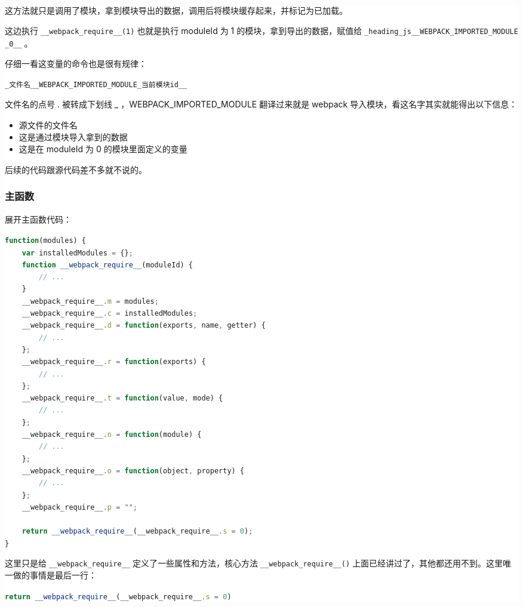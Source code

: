 这方法就只是调用了模块，拿到模块导出的数据，调用后将模块缓存起来，并标记为已加载。

这边执行 `__webpack_require__(1)` 也就是执行 moduleId 为 1 的模块，拿到导出的数据，赋值给 `_heading_js__WEBPACK_IMPORTED_MODULE_0__` 。

仔细一看这变量的命令也是很有规律：

```
_文件名__WEBPACK_IMPORTED_MODULE_当前模块id__
```

文件名的点号 . 被转成下划线 _ ，WEBPACK_IMPORTED_MODULE 翻译过来就是 webpack 导入模块，看这名字其实就能得出以下信息：

- 源文件的文件名
- 这是通过模块导入拿到的数据
- 这是在 moduleId 为 0 的模块里面定义的变量

后续的代码跟源代码差不多就不说的。

### 主函数

展开主函数代码：

```js
function(modules) {
    var installedModules = {};
    function __webpack_require__(moduleId) {
        // ...
    }
    __webpack_require__.m = modules;
    __webpack_require__.c = installedModules;
    __webpack_require__.d = function(exports, name, getter) {
    	// ...
    };
    __webpack_require__.r = function(exports) {
    	// ...
    };
    __webpack_require__.t = function(value, mode) {
    	// ...
    };
    __webpack_require__.n = function(module) {
    	// ...
    };
    __webpack_require__.o = function(object, property) {
        // ...
    };
    __webpack_require__.p = "";
    
    return __webpack_require__(__webpack_require__.s = 0);
}
```

这里只是给 `__webpack_require__` 定义了一些属性和方法，核心方法 `__webpack_require__()` 上面已经讲过了，其他都还用不到。这里唯一做的事情是最后一行：

```js
return __webpack_require__(__webpack_require__.s = 0)
```
